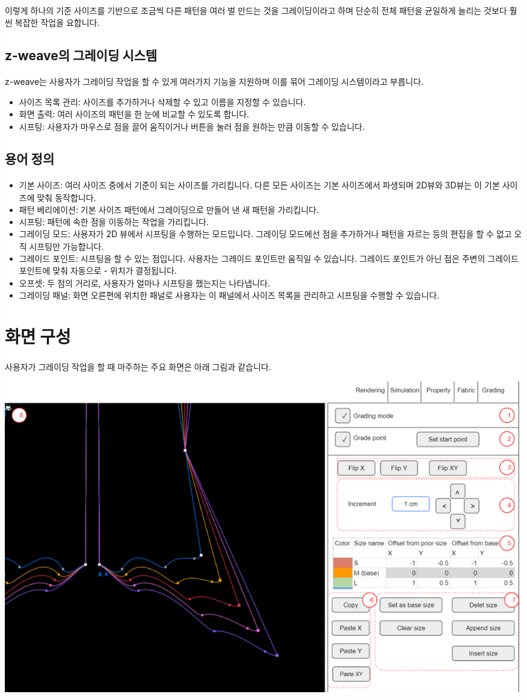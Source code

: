 이렇게 하나의 기준 사이즈를 기반으로 조금씩 다른 패턴을 여러 벌 만드는 것을 그레이딩이라고 하며 단순히 전체 패턴을 균일하게 늘리는 것보다 훨씬 복잡한 작업을 요합니다.


z-weave의 그레이딩 시스템
------------------------

z-weave는 사용자가 그레이딩 작업을 할 수 있게 여러가지 기능을 지원하며 이를 묶어 그레이딩 시스템이라고 부릅니다.

- 사이즈 목록 관리: 사이즈를 추가하거나 삭제할 수 있고 이름을 지정할 수 있습니다.
- 화면 출력: 여러 사이즈의 패턴을 한 눈에 비교할 수 있도록 합니다.
- 시프팅: 사용자가 마우스로 점을 끌어 움직이거나 버튼을 눌러 점을 원하는 만큼 이동할 수 있습니다.


용어 정의
--------

- 기본 사이즈: 여러 사이즈 중에서 기준이 되는 사이즈를 가리킵니다. 다른 모든 사이즈는 기본 사이즈에서 파생되며 2D뷰와 3D뷰는 이 기본 사이즈에 맞춰 동작합니다.
- 패턴 베리에이션: 기본 사이즈 패턴에서 그레이딩으로 만들어 낸 새 패턴을 가리킵니다.
- 시프팅: 패턴에 속한 점을 이동하는 작업을 가리킵니다.
- 그레이딩 모드: 사용자가 2D 뷰에서 시프팅을 수행하는 모드입니다. 그레이딩 모드에선 점을 추가하거나 패턴을 자르는 등의 편집을 할 수 없고 오직 시프팅만 가능합니다.
- 그레이드 포인트: 시프팅을 할 수 있는 점입니다. 사용자는 그레이드 포인트만 움직일 수 있습니다. 그레이드 포인트가 아닌 점은 주변의 그레이드 포인트에 맞춰 자동으로 - 위치가 결정됩니다.
- 오프셋: 두 점의 거리로, 사용자가 얼마나 시프팅을 했는지는 나타냅니다.
- 그레이딩 패널: 화면 오른편에 위치한 패널로 사용자는 이 패널에서 사이즈 목록을 관리하고 시프팅을 수행할 수 있습니다.


화면 구성
========

사용자가 그레이딩 작업을 할 때 마주하는 주요 화면은 아래 그림과 같습니다.

![layout](layout.png)
